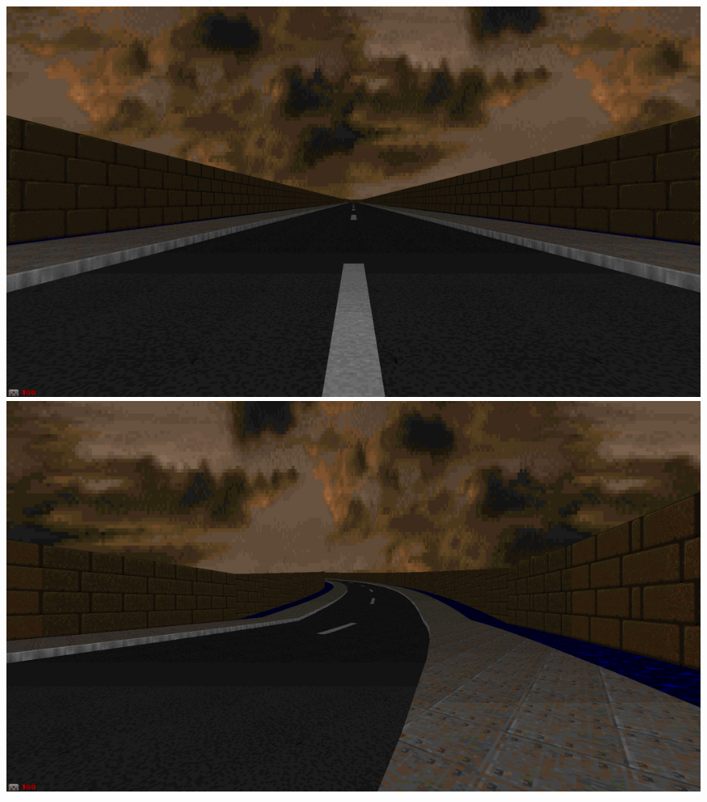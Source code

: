 ![An in-game screenshot #1 of a figure](/screenshots/screenshot-3d-1.png)
![An in-game screenshot #2 of a figure](/screenshots/screenshot-3d-2.png)
